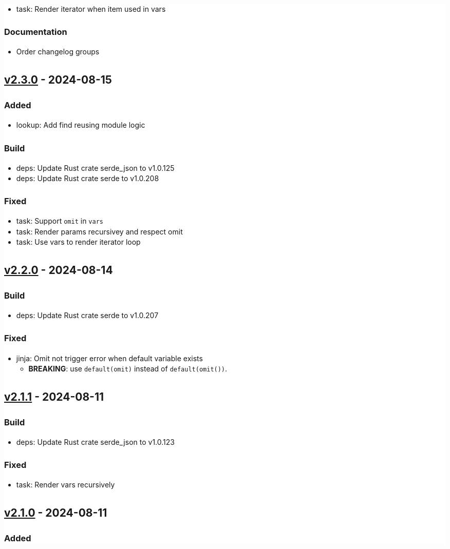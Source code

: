 - task: Render iterator when item used in vars

### Documentation

- Order changelog groups

## [v2.3.0](https://github.com/rash-sh/rash/tree/v2.3.0) - 2024-08-15

### Added

- lookup: Add find reusing module logic

### Build

- deps: Update Rust crate serde_json to v1.0.125
- deps: Update Rust crate serde to v1.0.208

### Fixed

- task: Support `omit` in `vars`
- task: Render params recursivey and respect omit
- task: Use vars to render iterator loop

## [v2.2.0](https://github.com/rash-sh/rash/tree/v2.2.0) - 2024-08-14

### Build

- deps: Update Rust crate serde to v1.0.207

### Fixed

- jinja: Omit not trigger error when default variable exists
  - **BREAKING**: use `default(omit)` instead of `default(omit())`.

## [v2.1.1](https://github.com/rash-sh/rash/tree/v2.1.1) - 2024-08-11

### Build

- deps: Update Rust crate serde_json to v1.0.123

### Fixed

- task: Render vars recursively

## [v2.1.0](https://github.com/rash-sh/rash/tree/v2.1.0) - 2024-08-11

### Added
